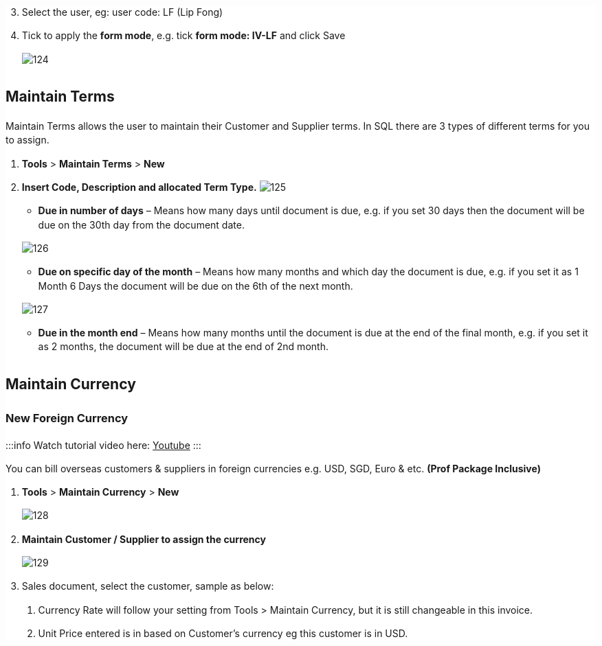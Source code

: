    3. Select the user, eg: user code: LF (Lip Fong)

   4. Tick to apply the **form mode**, e.g. tick **form mode: IV-LF** and click Save

      ![124](../../../static/img/getting-started/user-guide/124.png)

## Maintain Terms

Maintain Terms allows the user to maintain their Customer and Supplier terms. In SQL there are 3 types of different terms for you to assign.

1. **Tools** > **Maintain Terms** > **New**

2. **Insert Code, Description and allocated Term Type.**
   ![125](../../../static/img/getting-started/user-guide/125.png)

   - **Due in number of days** – Means how many days until document is due, e.g. if you set 30 days then the document will be due on the 30th day from the document date.

   ![126](../../../static/img/getting-started/user-guide/126.png)

   - **Due on specific day of the month** – Means how many months and which day the document is due, e.g. if you set it as 1 Month 6 Days the document will be due on the 6th of the next month.

   ![127](../../../static/img/getting-started/user-guide/127.png)

   - **Due in the month end** – Means how many months until the document is due at the end of the final month, e.g. if you set it as 2 months, the document will be due at the end of 2nd month.

## Maintain Currency

### New Foreign Currency

:::info
Watch tutorial video here: [Youtube](https://www.youtube.com/watch?v=qfhtlAjW4As&feature=youtu.be)
:::

You can bill overseas customers & suppliers in foreign currencies e.g. USD, SGD, Euro & etc. **(Prof Package Inclusive)**

1. **Tools** > **Maintain Currency** > **New**

   ![128](../../../static/img/getting-started/user-guide/128.png)

2. **Maintain Customer / Supplier to assign the currency**

   ![129](../../../static/img/getting-started/user-guide/129.png)

3. Sales document, select the customer, sample as below:

   1. Currency Rate will follow your setting from Tools > Maintain Currency, but it is still changeable in this invoice.

   2. Unit Price entered is in based on Customer’s currency eg this customer is in USD.
